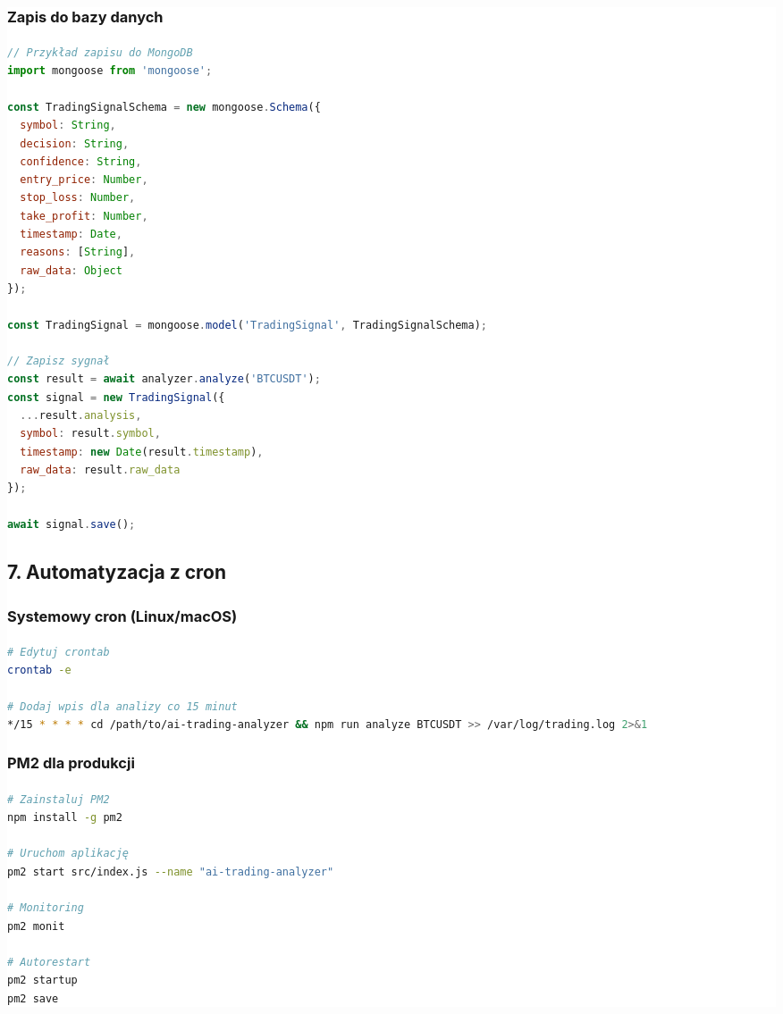 ### Zapis do bazy danych
```javascript
// Przykład zapisu do MongoDB
import mongoose from 'mongoose';

const TradingSignalSchema = new mongoose.Schema({
  symbol: String,
  decision: String,
  confidence: String,
  entry_price: Number,
  stop_loss: Number,
  take_profit: Number,
  timestamp: Date,
  reasons: [String],
  raw_data: Object
});

const TradingSignal = mongoose.model('TradingSignal', TradingSignalSchema);

// Zapisz sygnał
const result = await analyzer.analyze('BTCUSDT');
const signal = new TradingSignal({
  ...result.analysis,
  symbol: result.symbol,
  timestamp: new Date(result.timestamp),
  raw_data: result.raw_data
});

await signal.save();
```

## 7. Automatyzacja z cron

### Systemowy cron (Linux/macOS)
```bash
# Edytuj crontab
crontab -e

# Dodaj wpis dla analizy co 15 minut
*/15 * * * * cd /path/to/ai-trading-analyzer && npm run analyze BTCUSDT >> /var/log/trading.log 2>&1
```

### PM2 dla produkcji
```bash
# Zainstaluj PM2
npm install -g pm2

# Uruchom aplikację
pm2 start src/index.js --name "ai-trading-analyzer"

# Monitoring
pm2 monit

# Autorestart
pm2 startup
pm2 save
```

